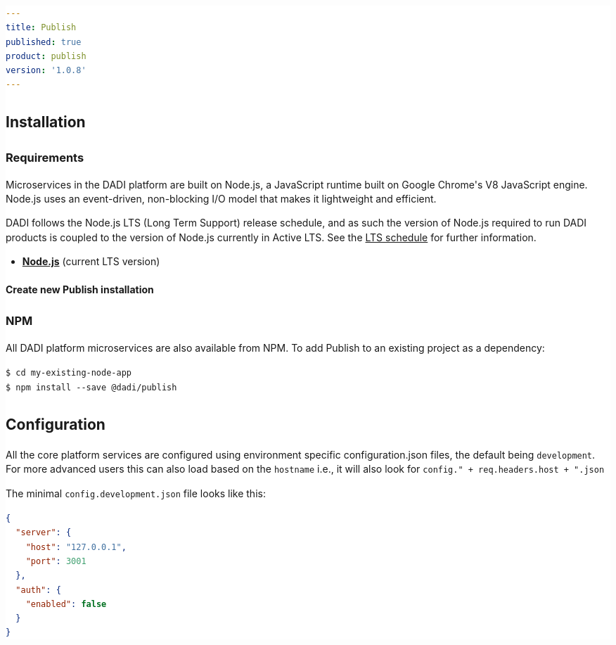 ```yaml
---
title: Publish
published: true
product: publish
version: '1.0.8'
---
```


## Installation

### Requirements

Microservices in the DADI platform are built on Node.js, a JavaScript runtime built on Google Chrome's V8 JavaScript engine. Node.js uses an event-driven, non-blocking I/O model that makes it lightweight and efficient.

DADI follows the Node.js LTS (Long Term Support) release schedule, and as such the version of Node.js required to run DADI products is coupled to the version of Node.js currently in Active LTS. See the [LTS schedule](https://github.com/nodejs/LTS) for further information.

* **[Node.js](https://www.nodejs.org/)** (current LTS version)

#### Create new Publish installation

### NPM

All DADI platform microservices are also available from NPM. To add Publish to an existing project as a dependency:

```console
$ cd my-existing-node-app
$ npm install --save @dadi/publish
```

## Configuration

All the core platform services are configured using environment specific configuration.json files, the default being `development`. For more advanced users this can also load based on the `hostname` i.e., it will also look for `config." + req.headers.host + ".json`

The minimal `config.development.json` file looks like this:

```json
{
  "server": {
    "host": "127.0.0.1",
    "port": 3001
  },
  "auth": {
    "enabled": false
  }
}
```
